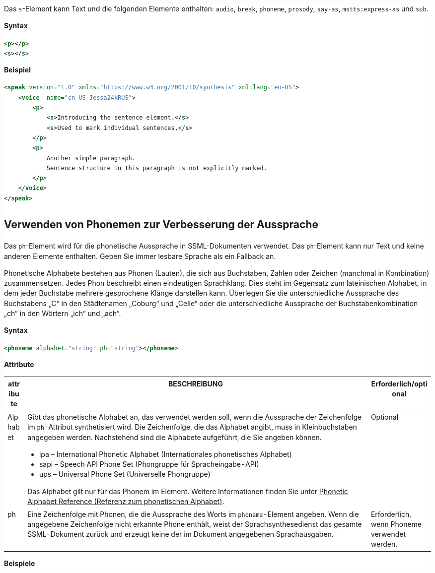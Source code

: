 Das `s`-Element kann Text und die folgenden Elemente enthalten: `audio`, `break`, `phoneme`, `prosody`, `say-as`, `mstts:express-as` und `sub`.

**Syntax**

```XML
<p></p>
<s></s>
```

**Beispiel**

```XML
<speak version="1.0" xmlns="https://www.w3.org/2001/10/synthesis" xml:lang="en-US">
    <voice  name="en-US-Jessa24kRUS">
        <p>
            <s>Introducing the sentence element.</s>
            <s>Used to mark individual sentences.</s>
        </p>
        <p>
            Another simple paragraph.
            Sentence structure in this paragraph is not explicitly marked.
        </p>
    </voice>
</speak>
```

## <a name="use-phonemes-to-improve-pronunciation"></a>Verwenden von Phonemen zur Verbesserung der Aussprache

Das `ph`-Element wird für die phonetische Aussprache in SSML-Dokumenten verwendet. Das `ph`-Element kann nur Text und keine anderen Elemente enthalten. Geben Sie immer lesbare Sprache als ein Fallback an.

Phonetische Alphabete bestehen aus Phonen (Lauten), die sich aus Buchstaben, Zahlen oder Zeichen (manchmal in Kombination) zusammensetzen. Jedes Phon beschreibt einen eindeutigen Sprachklang. Dies steht im Gegensatz zum lateinischen Alphabet, in dem jeder Buchstabe mehrere gesprochene Klänge darstellen kann. Überlegen Sie die unterschiedliche Aussprache des Buchstabens „C“ in den Städtenamen „Coburg“ und „Celle“ oder die unterschiedliche Aussprache der Buchstabenkombination „ch“ in den Wörtern „ich“ und „ach“.

**Syntax**

```XML
<phoneme alphabet="string" ph="string"></phoneme>
```

**Attribute**

| attribute | BESCHREIBUNG | Erforderlich/optional |
|-----------|-------------|---------------------|
| Alphabet | Gibt das phonetische Alphabet an, das verwendet werden soll, wenn die Aussprache der Zeichenfolge im `ph`-Attribut synthetisiert wird. Die Zeichenfolge, die das Alphabet angibt, muss in Kleinbuchstaben angegeben werden. Nachstehend sind die Alphabete aufgeführt, die Sie angeben können.<ul><li>ipa &ndash; International Phonetic Alphabet (Internationales phonetisches Alphabet)</li><li>sapi &ndash; Speech API Phone Set (Phongruppe für Spracheingabe-API)</li><li>ups &ndash; Universal Phone Set (Universelle Phongruppe)</li></ul>Das Alphabet gilt nur für das Phonem im Element. Weitere Informationen finden Sie unter [Phonetic Alphabet Reference (Referenz zum phonetischen Alphabet)](https://msdn.microsoft.com/library/hh362879(v=office.14).aspx). | Optional |
| ph | Eine Zeichenfolge mit Phonen, die die Aussprache des Worts im `phoneme`-Element angeben. Wenn die angegebene Zeichenfolge nicht erkannte Phone enthält, weist der Sprachsynthesedienst das gesamte SSML-Dokument zurück und erzeugt keine der im Dokument angegebenen Sprachausgaben. | Erforderlich, wenn Phoneme verwendet werden. |

**Beispiele**
